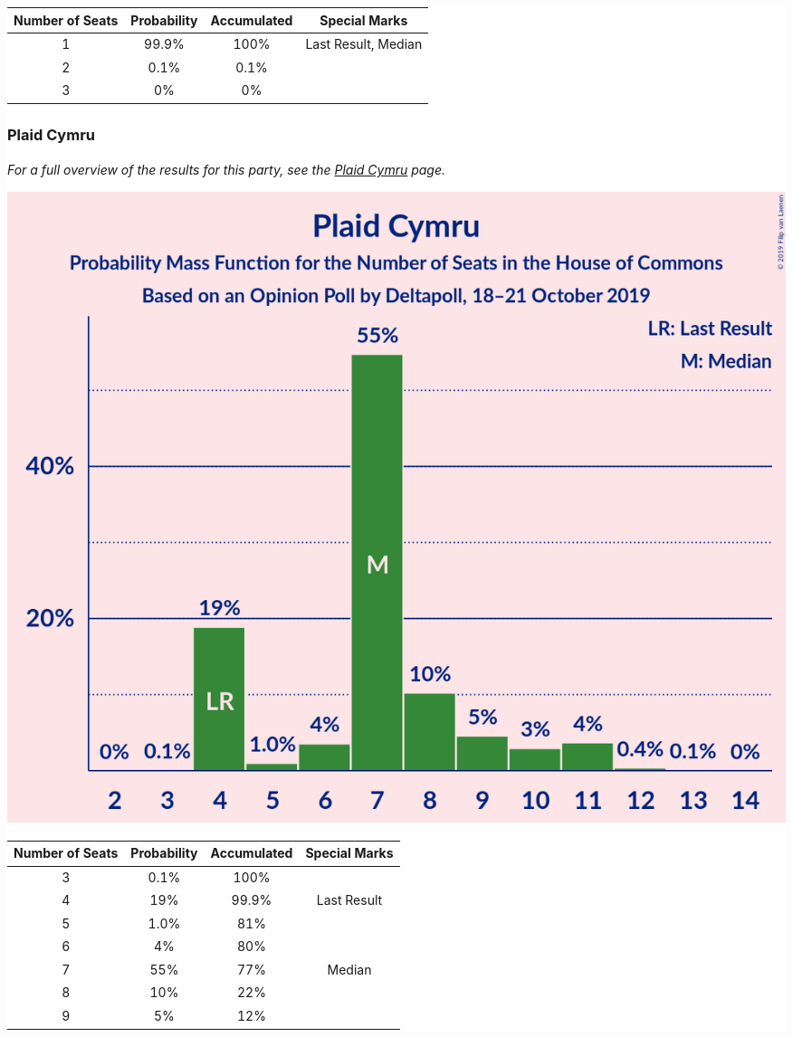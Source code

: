 | Number of Seats | Probability | Accumulated | Special Marks |
|:---------------:|:-----------:|:-----------:|:-------------:|
| 1 | 99.9% | 100% | Last Result, Median |
| 2 | 0.1% | 0.1% |  |
| 3 | 0% | 0% |  |

### Plaid Cymru

*For a full overview of the results for this party, see the [Plaid Cymru](party-plaidcymru.html) page.*

![Graph with seats probability mass function not yet produced](2019-10-21-Deltapoll-seats-pmf-plaidcymru.png "Seats Probability Mass Function")

| Number of Seats | Probability | Accumulated | Special Marks |
|:---------------:|:-----------:|:-----------:|:-------------:|
| 3 | 0.1% | 100% |  |
| 4 | 19% | 99.9% | Last Result |
| 5 | 1.0% | 81% |  |
| 6 | 4% | 80% |  |
| 7 | 55% | 77% | Median |
| 8 | 10% | 22% |  |
| 9 | 5% | 12% |  |